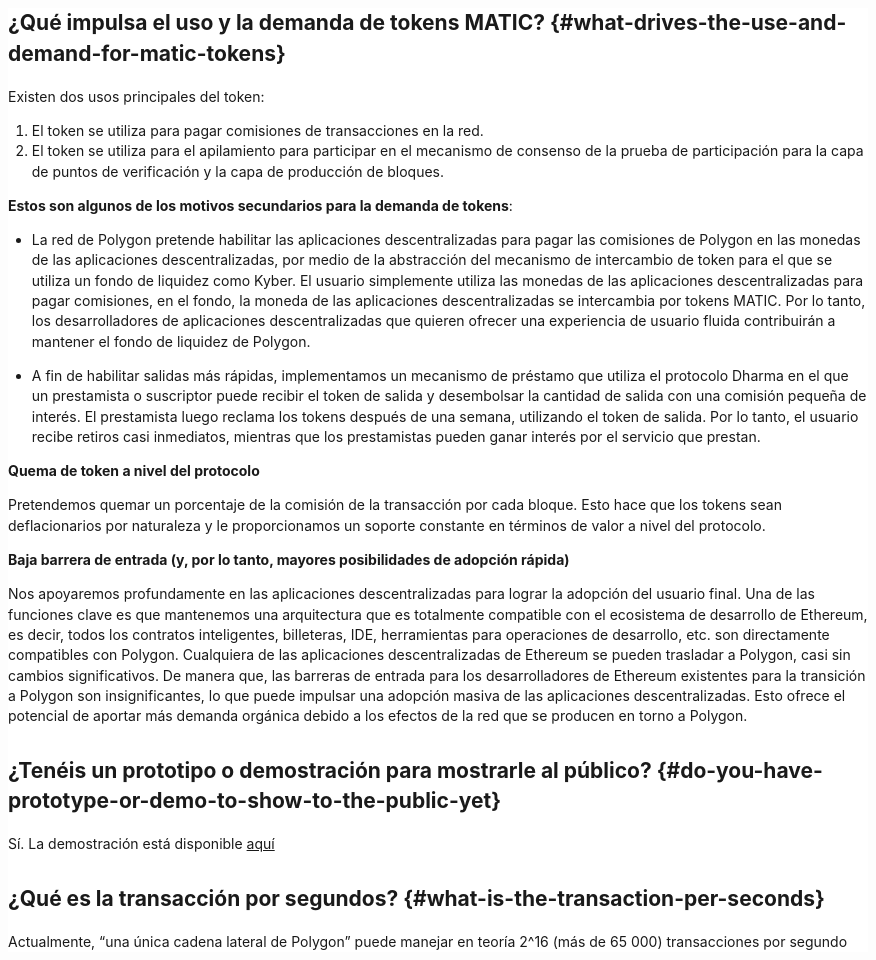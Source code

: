 ## ¿Qué impulsa el uso y la demanda de tokens MATIC? {#what-drives-the-use-and-demand-for-matic-tokens}

Existen dos usos principales del token:

1. El token se utiliza para pagar comisiones de transacciones en la red.
2. El token se utiliza para el apilamiento para participar en el mecanismo de consenso de la prueba de participación para la capa de puntos de verificación y la capa de producción de bloques.

**Estos son algunos de los motivos secundarios para la demanda de tokens**:

* La red de Polygon pretende habilitar las aplicaciones descentralizadas para pagar las comisiones de Polygon en las monedas de las aplicaciones descentralizadas, por medio de la abstracción del mecanismo de intercambio de token para el que se utiliza un fondo de liquidez como Kyber. El usuario simplemente utiliza las monedas de las aplicaciones descentralizadas para pagar comisiones, en el fondo, la moneda de las aplicaciones descentralizadas se intercambia por tokens MATIC. Por lo tanto, los desarrolladores de aplicaciones descentralizadas que quieren ofrecer una experiencia de usuario fluida contribuirán a mantener el fondo de liquidez de Polygon.

* A fin de habilitar salidas más rápidas, implementamos un mecanismo de préstamo que utiliza el protocolo Dharma en el que un prestamista o suscriptor puede recibir el token de salida y desembolsar la cantidad de salida con una comisión pequeña de interés. El prestamista luego reclama los tokens después de una semana, utilizando el token de salida. Por lo tanto, el usuario recibe retiros casi inmediatos, mientras que los prestamistas pueden ganar interés por el servicio que prestan.

**Quema de token a nivel del protocolo**

Pretendemos quemar un porcentaje de la comisión de la transacción por cada bloque. Esto hace que los tokens sean deflacionarios por naturaleza y le proporcionamos un soporte constante en términos de valor a nivel del protocolo.

**Baja barrera de entrada (y, por lo tanto, mayores posibilidades de adopción rápida)**

Nos apoyaremos profundamente en las aplicaciones descentralizadas para lograr la adopción del usuario final. Una de las funciones clave es que mantenemos una arquitectura que es totalmente compatible con el ecosistema de desarrollo de Ethereum, es decir, todos los contratos inteligentes, billeteras, IDE, herramientas para operaciones de desarrollo, etc. son directamente compatibles con Polygon. Cualquiera de las aplicaciones descentralizadas de Ethereum se pueden trasladar a Polygon, casi sin cambios significativos. De manera que, las barreras de entrada para los desarrolladores de Ethereum existentes para la transición a Polygon son insignificantes, lo que puede impulsar una adopción masiva de las aplicaciones descentralizadas. Esto ofrece el potencial de aportar más demanda orgánica debido a los efectos de la red que se producen en torno a Polygon.


## ¿Tenéis un prototipo o demostración para mostrarle al público? {#do-you-have-prototype-or-demo-to-show-to-the-public-yet}

Sí. La demostración está disponible [aquí](https://www.youtube.com/watch?v=l1vb5pjezJ8)

## ¿Qué es la transacción por segundos? {#what-is-the-transaction-per-seconds}

Actualmente, “una única cadena lateral de Polygon” puede manejar en teoría 2^16 (más de 65 000) transacciones por segundo
